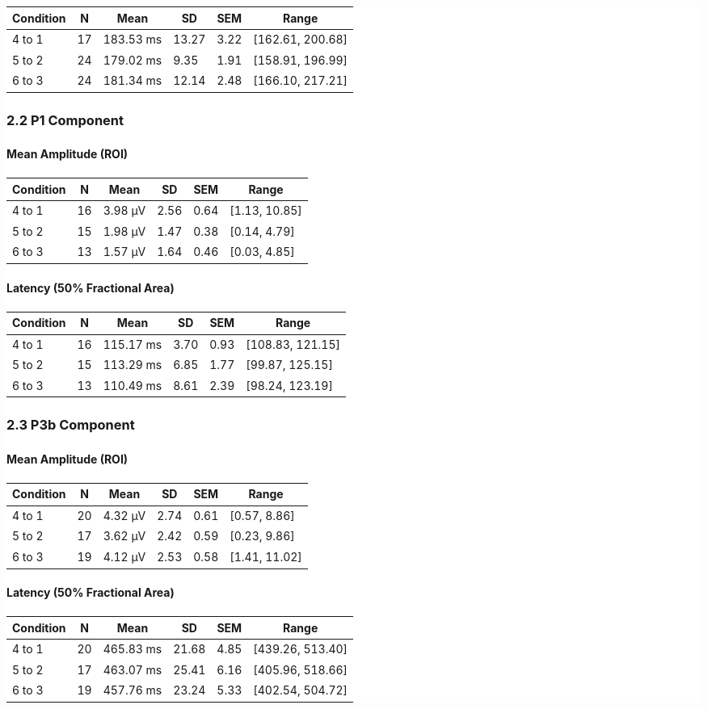 | Condition | N | Mean | SD | SEM | Range |
|-----------|---|------|----|----|-------|
| 4 to 1 | 17 | 183.53 ms | 13.27 | 3.22 | [162.61, 200.68] |
| 5 to 2 | 24 | 179.02 ms | 9.35 | 1.91 | [158.91, 196.99] |
| 6 to 3 | 24 | 181.34 ms | 12.14 | 2.48 | [166.10, 217.21] |


### 2.2 P1 Component

#### Mean Amplitude (ROI)

| Condition | N | Mean | SD | SEM | Range |
|-----------|---|------|----|----|-------|
| 4 to 1 | 16 | 3.98 µV | 2.56 | 0.64 | [1.13, 10.85] |
| 5 to 2 | 15 | 1.98 µV | 1.47 | 0.38 | [0.14, 4.79] |
| 6 to 3 | 13 | 1.57 µV | 1.64 | 0.46 | [0.03, 4.85] |

#### Latency (50% Fractional Area)

| Condition | N | Mean | SD | SEM | Range |
|-----------|---|------|----|----|-------|
| 4 to 1 | 16 | 115.17 ms | 3.70 | 0.93 | [108.83, 121.15] |
| 5 to 2 | 15 | 113.29 ms | 6.85 | 1.77 | [99.87, 125.15] |
| 6 to 3 | 13 | 110.49 ms | 8.61 | 2.39 | [98.24, 123.19] |


### 2.3 P3b Component

#### Mean Amplitude (ROI)

| Condition | N | Mean | SD | SEM | Range |
|-----------|---|------|----|----|-------|
| 4 to 1 | 20 | 4.32 µV | 2.74 | 0.61 | [0.57, 8.86] |
| 5 to 2 | 17 | 3.62 µV | 2.42 | 0.59 | [0.23, 9.86] |
| 6 to 3 | 19 | 4.12 µV | 2.53 | 0.58 | [1.41, 11.02] |

#### Latency (50% Fractional Area)

| Condition | N | Mean | SD | SEM | Range |
|-----------|---|------|----|----|-------|
| 4 to 1 | 20 | 465.83 ms | 21.68 | 4.85 | [439.26, 513.40] |
| 5 to 2 | 17 | 463.07 ms | 25.41 | 6.16 | [405.96, 518.66] |
| 6 to 3 | 19 | 457.76 ms | 23.24 | 5.33 | [402.54, 504.72] |
